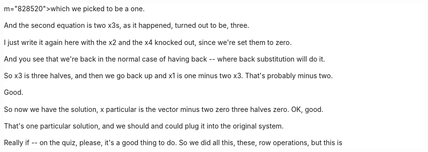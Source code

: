  m="828520">which</span> <span m="828720">we</span> <span
  m="828900">picked</span> <span m="829290">to</span> <span m="829370">be</span>
  <span m="829510">a</span> <span m="829570">one.</span></p><p><span
  m="830700">And</span> <span m="831120">the</span> <span
  m="831230">second</span> <span m="831610">equation</span> <span
  m="832180">is</span> <span m="832370">two</span> <span m="832690">x3s,</span>
  <span m="834130">as</span> <span m="834580">it</span> <span
  m="834700">happened,</span> <span m="835500">turned</span> <span
  m="835980">out</span> <span m="836270">to</span> <span m="836360">be,</span>
  <span m="837380">three.</span></p><p><span m="842090">I</span> <span
  m="842280">just</span> <span m="842510">write</span> <span
  m="842900">it</span> <span m="843030">again</span> <span
  m="843430">here</span> <span m="844500">with</span> <span
  m="845220">the</span> <span m="845320">x2</span> <span m="845840">and</span>
  <span m="845940">the</span> <span m="846060">x4</span> <span
  m="846680">knocked</span> <span m="847040">out,</span> <span
  m="847390">since</span> <span m="847810">we're</span> <span
  m="848020">set</span> <span m="848310">them</span> <span m="848510">to</span>
  <span m="848590">zero.</span></p><p><span m="849420">And</span> <span
  m="849630">you</span> <span m="849770">see</span> <span m="850100">that</span>
  <span m="850260">we're</span> <span m="850850">back</span> <span
  m="851200">in</span> <span m="851330">the</span> <span
  m="851530">normal</span> <span m="852150">case</span> <span
  m="852870">of</span> <span m="853220">having</span> <span
  m="853750">back</span> <span m="854150">--</span> <span
  m="854170">where</span> <span m="854300">back</span> <span
  m="854580">substitution</span> <span m="855270">will</span> <span
  m="855420">do</span> <span m="855600">it.</span></p><p><span
  m="856030">So</span> <span m="856220">x3</span> <span m="857640">is</span>
  <span m="858420">three</span> <span m="858690">halves,</span> <span
  m="859790">and</span> <span m="860410">then</span> <span m="860590">we</span>
  <span m="860700">go</span> <span m="860850">back</span> <span
  m="861170">up</span> <span m="861640">and</span> <span m="861860">x1</span>
  <span m="863050">is</span> <span m="863640">one</span> <span
  m="864130">minus</span> <span m="864700">two</span> <span
  m="864930">x3.</span> <span m="865490">That's</span> <span
  m="865720">probably</span> <span m="866110">minus</span> <span
  m="866610">two.</span></p><p><span m="869270">Good.</span></p><p><span
  m="870400">So</span> <span m="870590">now</span> <span m="870910">we</span>
  <span m="871030">have</span> <span m="871360">the</span> <span
  m="871470">solution,</span> <span m="872060">x</span> <span
  m="872510">particular</span> <span m="874210">is</span> <span
  m="875440">the</span> <span m="875540">vector</span> <span
  m="876690">minus</span> <span m="877210">two</span> <span
  m="878320">zero</span> <span m="879650">three</span> <span
  m="880130">halves</span> <span m="881490">zero.</span> <span
  m="884710">OK,</span> <span m="885220">good.</span></p><p><span
  m="886790">That's</span> <span m="887140">one</span> <span
  m="887540">particular</span> <span m="888180">solution,</span> <span
  m="888720">and</span> <span m="888880">we</span> <span
  m="889060">should</span> <span m="889590">and</span> <span
  m="890170">could</span> <span m="891050">plug</span> <span
  m="892070">it</span> <span m="892200">into</span> <span m="892510">the</span>
  <span m="892670">original</span> <span m="893230">system.</span></p><p><span
  m="894600">Really</span> <span m="895010">if</span> <span m="895310">--</span>
  <span m="895460">on</span> <span m="895680">the</span> <span
  m="895830">quiz,</span> <span m="896280">please,</span> <span
  m="897010">it's</span> <span m="897340">a</span> <span m="897420">good</span>
  <span m="897640">thing</span> <span m="897890">to</span> <span
  m="898000">do.</span> <span m="899230">So</span> <span m="899610">we</span>
  <span m="899760">did</span> <span m="899950">all</span> <span
  m="900220">this,</span> <span m="900730">these,</span> <span
  m="901920">row</span> <span m="902550">operations,</span> <span
  m="903650">but</span> <span m="904250">this</span> <span m="904630">is</span>